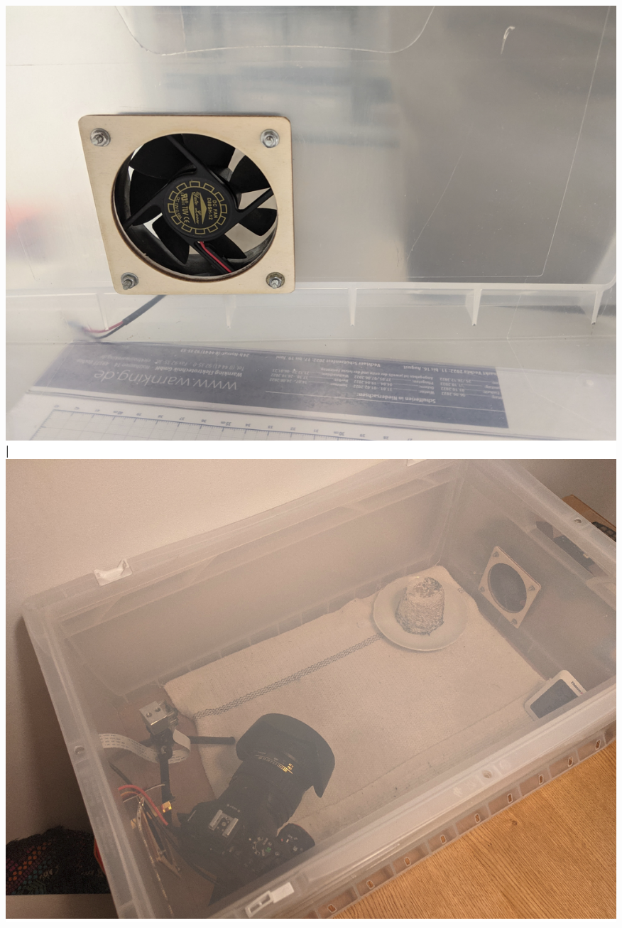  ![](hardware/fruiting_chamber/2_finished_inside.png) | ![](hardware/fruiting_chamber/3_in_use.png)